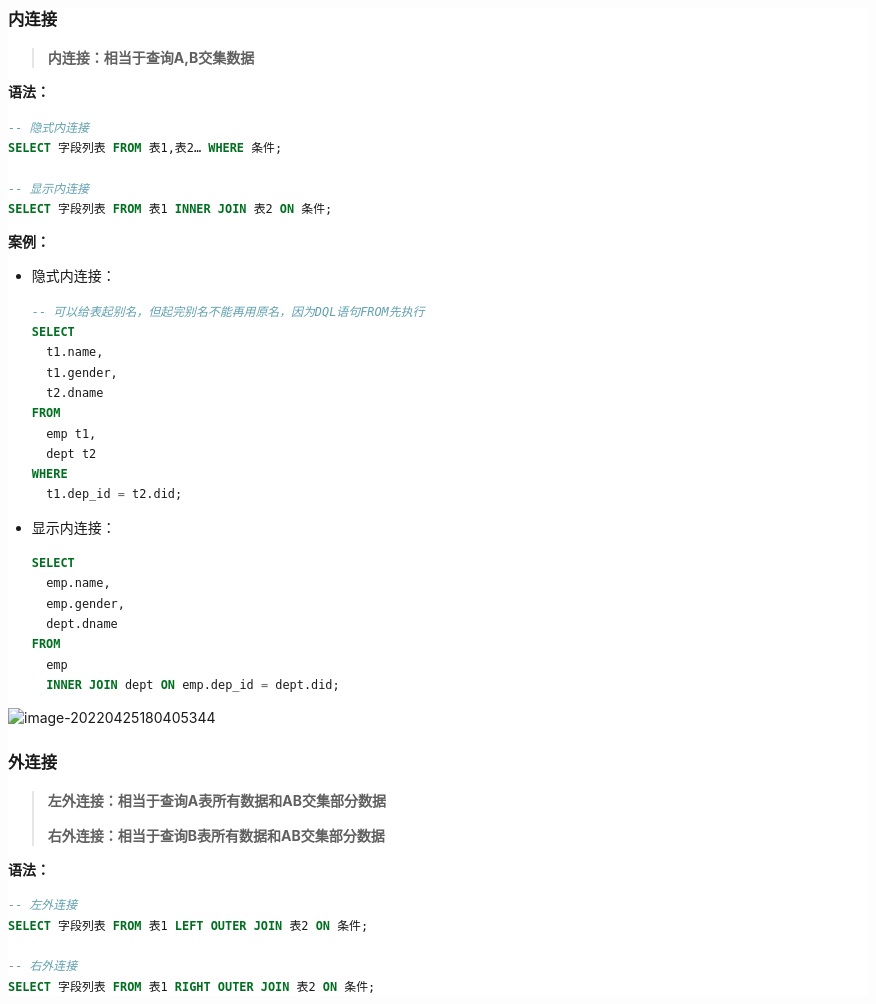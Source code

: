 ### 内连接

> **内连接：相当于查询A,B交集数据**

**语法：**

```sql
-- 隐式内连接
SELECT 字段列表 FROM 表1,表2… WHERE 条件;

-- 显示内连接
SELECT 字段列表 FROM 表1 INNER JOIN 表2 ON 条件;
```

**案例：**

- 隐式内连接：

  ```sql
  -- 可以给表起别名，但起完别名不能再用原名，因为DQL语句FROM先执行
  SELECT
  	t1.name,
  	t1.gender,
  	t2.dname
  FROM
  	emp t1,
  	dept t2
  WHERE
  	t1.dep_id = t2.did;
  ```

- 显示内连接：

  ```sql
  SELECT 
  	emp.name, 
  	emp.gender, 
  	dept.dname 
  FROM 
  	emp 
  	INNER JOIN dept ON emp.dep_id = dept.did;
  ```

![image-20220425180405344](https://chongming-images.oss-cn-hangzhou.aliyuncs.com/images-master/image-20220425180405344.png)

### 外连接

> **左外连接：相当于查询A表所有数据和AB交集部分数据**
>
> **右外连接：相当于查询B表所有数据和AB交集部分数据**

**语法：**

```sql
-- 左外连接
SELECT 字段列表 FROM 表1 LEFT OUTER JOIN 表2 ON 条件;

-- 右外连接
SELECT 字段列表 FROM 表1 RIGHT OUTER JOIN 表2 ON 条件;
```
